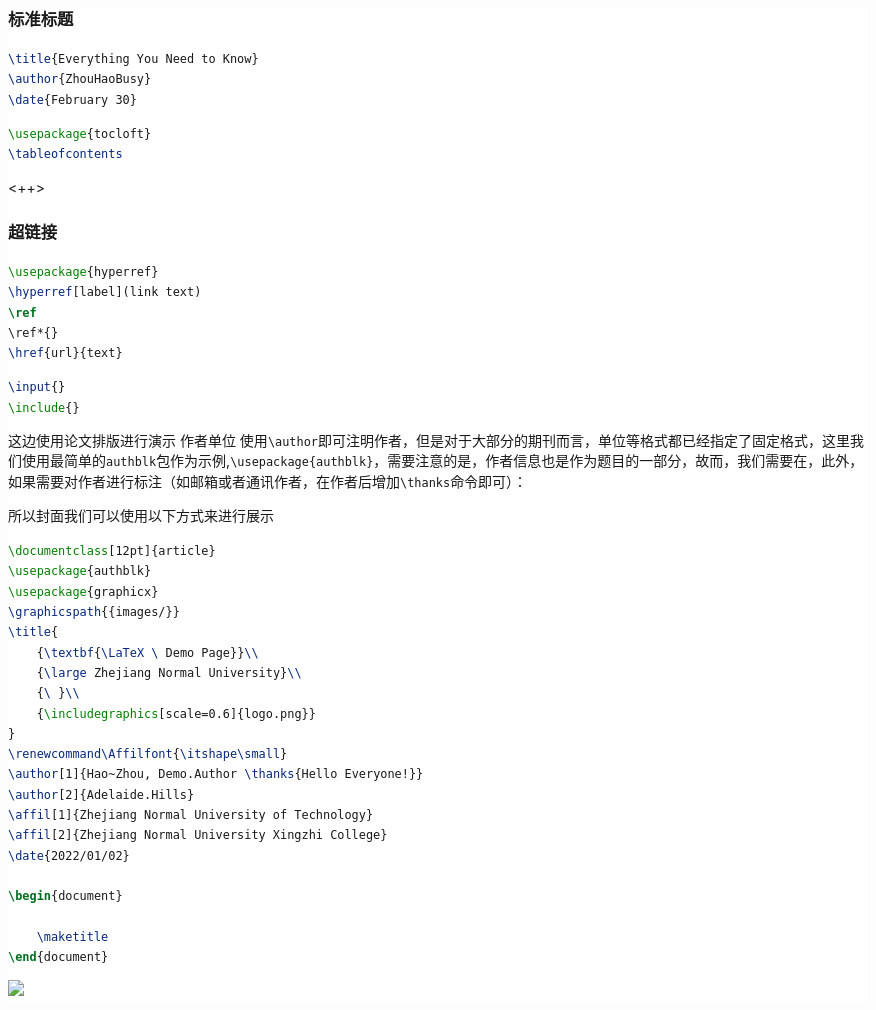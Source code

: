 ### 标准标题

```latex
\title{Everything You Need to Know}
\author{ZhouHaoBusy}
\date{February 30}
```


```latex
\usepackage{tocloft}
\tableofcontents
```
<++>


### 超链接
```latex
\usepackage{hyperref}
\hyperref[label](link text)
\ref
\ref*{}
\href{url}{text}
```

```latex
\input{}
\include{}
```



这边使用论文排版进行演示
作者单位
使用`\author`即可注明作者，但是对于大部分的期刊而言，单位等格式都已经指定了固定格式，这里我们使用最简单的`authblk`包作为示例,`\usepackage{authblk}`，需要注意的是，作者信息也是作为题目的一部分，故而，我们需要在，此外，如果需要对作者进行标注（如邮箱或者通讯作者，在作者后增加`\thanks`命令即可）：


所以封面我们可以使用以下方式来进行展示

```latex
\documentclass[12pt]{article}
\usepackage{authblk}
\usepackage{graphicx}
\graphicspath{{images/}}
\title{
    {\textbf{\LaTeX \ Demo Page}}\\
    {\large Zhejiang Normal University}\\
    {\ }\\ 
    {\includegraphics[scale=0.6]{logo.png}}
}
\renewcommand\Affilfont{\itshape\small}
\author[1]{Hao~Zhou, Demo.Author \thanks{Hello Everyone!}}
\author[2]{Adelaide.Hills}
\affil[1]{Zhejiang Normal University of Technology}
\affil[2]{Zhejiang Normal University Xingzhi College}	
\date{2022/01/02}

\begin{document}

    \maketitle
\end{document}
```
![](./Latex.assets/2023-01-02_22-14.png)
